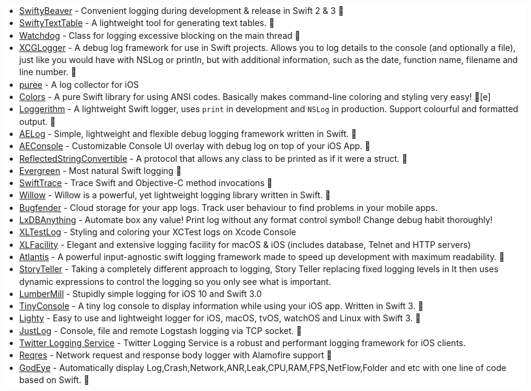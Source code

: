 * [SwiftyBeaver](https://github.com/SwiftyBeaver/SwiftyBeaver) - Convenient logging during development & release in Swift 2 & 3 :large_orange_diamond:
* [SwiftyTextTable](https://github.com/scottrhoyt/SwiftyTextTable) - A lightweight tool for generating text tables. :large_orange_diamond:
* [Watchdog](https://github.com/wojteklu/Watchdog) - Class for logging excessive blocking on the main thread :large_orange_diamond:
* [XCGLogger](https://github.com/DaveWoodCom/XCGLogger) - A debug log framework for use in Swift projects. Allows you to log details to the console (and optionally a file), just like you would have with NSLog or println, but with additional information, such as the date, function name, filename and line number. :large_orange_diamond:
* [puree](https://github.com/cookpad/puree-ios) - A log collector for iOS
* [Colors](https://github.com/icodeforlove/Colors) - A pure Swift library for using ANSI codes. Basically makes command-line coloring and styling very easy! :large_orange_diamond:[e]
* [Loggerithm](https://github.com/honghaoz/Loggerithm) - A lightweight Swift logger, uses `print` in development and `NSLog` in production. Support colourful and formatted output. :large_orange_diamond:
* [AELog](https://github.com/tadija/AELog) - Simple, lightweight and flexible debug logging framework written in Swift. :large_orange_diamond:
* [AEConsole](https://github.com/tadija/AEConsole) - Customizable Console UI overlay with debug log on top of your iOS App. :large_orange_diamond:
* [ReflectedStringConvertible](https://github.com/mattcomi/ReflectedStringConvertible) - A protocol that allows any class to be printed as if it were a struct. :large_orange_diamond:
* [Evergreen](https://github.com/knly/Evergreen) - Most natural Swift logging :large_orange_diamond:
* [SwiftTrace](https://github.com/johnno1962/SwiftTrace) - Trace Swift and Objective-C method invocations :large_orange_diamond:
* [Willow](https://github.com/Nike-Inc/Willow) - Willow is a powerful, yet lightweight logging library written in Swift. :large_orange_diamond:
* [Bugfender](https://github.com/bugfender/BugfenderSDK-iOS) - Cloud storage for your app logs. Track user behaviour to find problems in your mobile apps.
* [LxDBAnything](https://github.com/DeveloperLx/LxDBAnything) - Automate box any value! Print log without any format control symbol! Change debug habit thoroughly!
* [XLTestLog](https://github.com/xareelee/XLTestLog) - Styling and coloring your XCTest logs on Xcode Console
* [XLFacility](https://github.com/swisspol/XLFacility) - Elegant and extensive logging facility for macOS & iOS (includes database, Telnet and HTTP servers)
* [Atlantis](https://github.com/DrewKiino/Atlantis) - A powerful input-agnostic swift logging framework made to speed up development with maximum readability. :large_orange_diamond:
* [StoryTeller](https://github.com/drekka/StoryTeller) - Taking a completely different approach to logging, Story Teller replacing fixed logging levels in It then uses dynamic expressions to control the logging so you only see what is important.
* [LumberMill](https://github.com/ubclaunchpad/LumberMill) - Stupidly simple logging for iOS 10 and Swift 3.0
* [TinyConsole](https://github.com/Cosmo/TinyConsole) - A tiny log console to display information while using your iOS app. Written in Swift 3. :large_orange_diamond:
* [Lighty](https://github.com/abdullahselek/Lighty) - Easy to use and lightweight logger for iOS, macOS, tvOS, watchOS and Linux with Swift 3. :large_orange_diamond:
* [JustLog](https://github.com/justeat/JustLog) - Console, file and remote Logstash logging via TCP socket. :large_orange_diamond:
* [Twitter Logging Service](https://github.com/twitter/ios-twitter-logging-service) - Twitter Logging Service is a robust and performant logging framework for iOS clients.
* [Reqres](https://github.com/AckeeCZ/Reqres) - Network request and response body logger with Alamofire support :large_orange_diamond:
* [GodEye](https://github.com/zixun/GodEye) - Automatically display Log,Crash,Network,ANR,Leak,CPU,RAM,FPS,NetFlow,Folder and etc with one line of code based on Swift. :large_orange_diamond:
